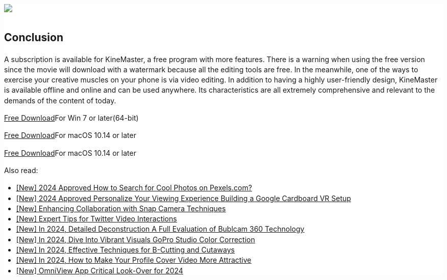 
<a href="https://store.nero.com/order/checkout.php?PRODS=42296740&QTY=1&AFFILIATE=108875&CART=1"><img src="https://www.nero.com/nero-com-wAssets/img/banners/2023/biu/Nero_BackItUp_Screen_2.webp" border="0"></a>

## Conclusion

A subscription is available for KineMaster, a free program with more features. There is a warning when using the free version since the movie will download with a watermark because all the editing tools are free. In the meanwhile, one of the ways to exercise your creative muscles on your phone is via video editing. In addition to having a highly user-friendly design, KineMaster is available offline and online and can be used anywhere. Its characteristics are all extremely comprehensive and relevant to the demands of the content of today.

[Free Download](https://tools.techidaily.com/wondershare/filmora/download/)For Win 7 or later(64-bit)

[Free Download](https://tools.techidaily.com/wondershare/filmora/download/)For macOS 10.14 or later


[Free Download](https://tools.techidaily.com/wondershare/filmora/download/)For macOS 10.14 or later

<ins class="adsbygoogle"
     style="display:block"
     data-ad-format="autorelaxed"
     data-ad-client="ca-pub-7571918770474297"
     data-ad-slot="1223367746"></ins>

<ins class="adsbygoogle"
     style="display:block"
     data-ad-format="autorelaxed"
     data-ad-client="ca-pub-7571918770474297"
     data-ad-slot="1223367746"></ins>



<ins class="adsbygoogle"
     style="display:block"
     data-ad-client="ca-pub-7571918770474297"
     data-ad-slot="8358498916"
     data-ad-format="auto"
     data-full-width-responsive="true"></ins>


<span class="atpl-alsoreadstyle">Also read:</span>
<div><ul>
<li><a href="https://article-tips.techidaily.com/new-2024-approved-how-to-search-for-cool-photos-on-pexelscom/"><u>[New] 2024 Approved  How to Search for Cool Photos on Pexels.com?</u></a></li>
<li><a href="https://article-tips.techidaily.com/new-2024-approved-personalize-your-viewing-experience-building-a-google-cardboard-vr-setup/"><u>[New] 2024 Approved  Personalize Your Viewing Experience  Building a Google Cardboard VR Setup</u></a></li>
<li><a href="https://snapchat-videos.techidaily.com/new-enhancing-collaboration-with-snap-camera-techniques/"><u>[New] Enhancing Collaboration with Snap Camera Techniques</u></a></li>
<li><a href="https://twitter-videos.techidaily.com/new-expert-tips-for-twitter-video-interactions/"><u>[New] Expert Tips for Twitter Video Interactions</u></a></li>
<li><a href="https://article-tips.techidaily.com/new-in-2024-detailed-deconstruction-a-full-evaluation-of-bublcam-360-technology/"><u>[New] In 2024, Detailed Deconstruction  A Full Evaluation of Bublcam 360 Technology</u></a></li>
<li><a href="https://article-tips.techidaily.com/new-in-2024-dive-into-vibrant-visuals-gopro-studio-color-correction/"><u>[New] In 2024, Dive Into Vibrant Visuals  GoPro Studio Color Correction</u></a></li>
<li><a href="https://article-tips.techidaily.com/new-in-2024-effective-techniques-for-b-cutting-and-cutaways/"><u>[New] In 2024, Effective Techniques for B-Cutting and Cutaways</u></a></li>
<li><a href="https://facebook-videos.techidaily.com/new-in-2024-how-to-make-your-profile-cover-video-more-attractive/"><u>[New] In 2024, How to Make Your Profile Cover Video More Attractive</u></a></li>
<li><a href="https://article-tips.techidaily.com/new-omniview-app-critical-look-over-for-2024/"><u>[New] OmniView App Critical Look-Over for 2024</u></a></li>
